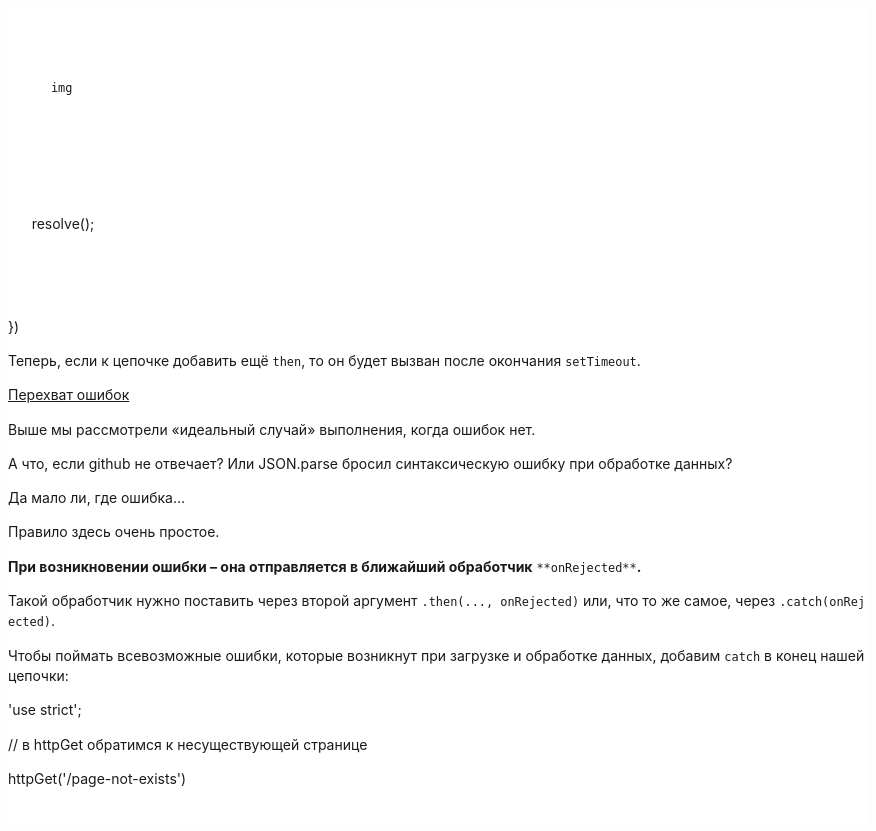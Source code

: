 ```
  
```

```
    
```

```
      img
```

```
      
```

```
      
```

```
      
```

      resolve();

```
    
```

```
  
```

})

Теперь, если к цепочке добавить ещё `then`, то он будет вызван после окончания `setTimeout`.

[Перехват ошибок](https://learn.javascript.ru/promise#perehvat-oshibok)

Выше мы рассмотрели «идеальный случай» выполнения, когда ошибок нет.

А что, если github не отвечает? Или JSON.parse бросил синтаксическую ошибку при обработке данных?

Да мало ли, где ошибка…

Правило здесь очень простое.

**При возникновении ошибки – она отправляется в ближайший обработчик** `**onRejected**`**.**

Такой обработчик нужно поставить через второй аргумент `.then(..., onRejected)` или, что то же самое, через `.catch(onRejected)`.

Чтобы поймать всевозможные ошибки, которые возникнут при загрузке и обработке данных, добавим `catch` в конец нашей цепочки:

'use strict';

// в httpGet обратимся к несуществующей странице

httpGet('/page-not-exists')

```
  
```

